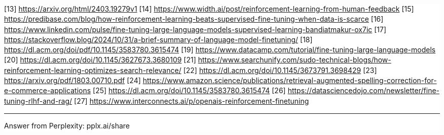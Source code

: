 [13] https://arxiv.org/html/2403.19279v1
[14] https://www.width.ai/post/reinforcement-learning-from-human-feedback
[15] https://predibase.com/blog/how-reinforcement-learning-beats-supervised-fine-tuning-when-data-is-scarce
[16] https://www.linkedin.com/pulse/fine-tuning-large-language-models-supervised-learning-bandiatmakur-ox7ic
[17] https://stackoverflow.blog/2024/10/31/a-brief-summary-of-language-model-finetuning/
[18] https://dl.acm.org/doi/pdf/10.1145/3583780.3615474
[19] https://www.datacamp.com/tutorial/fine-tuning-large-language-models
[20] https://dl.acm.org/doi/10.1145/3627673.3680109
[21] https://www.searchunify.com/sudo-technical-blogs/how-reinforcement-learning-optimizes-search-relevance/
[22] https://dl.acm.org/doi/10.1145/3673791.3698429
[23] https://arxiv.org/pdf/1803.00710.pdf
[24] https://www.amazon.science/publications/retrieval-augmented-spelling-correction-for-e-commerce-applications
[25] https://dl.acm.org/doi/10.1145/3583780.3615474
[26] https://datasciencedojo.com/newsletter/fine-tuning-rlhf-and-rag/
[27] https://www.interconnects.ai/p/openais-reinforcement-finetuning

---
Answer from Perplexity: pplx.ai/share
